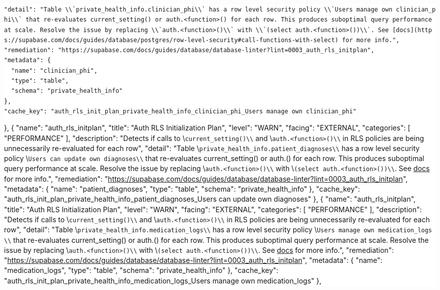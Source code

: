     "detail": "Table \\`private_health_info.clinician_phi\\` has a row level security policy \\`Users manage own clinician_phi\\` that re-evaluates current_setting() or auth.<function>() for each row. This produces suboptimal query performance at scale. Resolve the issue by replacing \\`auth.<function>()\\` with \\`(select auth.<function>())\\`. See [docs](https://supabase.com/docs/guides/database/postgres/row-level-security#call-functions-with-select) for more info.",
    "remediation": "https://supabase.com/docs/guides/database/database-linter?lint=0003_auth_rls_initplan",
    "metadata": {
      "name": "clinician_phi",
      "type": "table",
      "schema": "private_health_info"
    },
    "cache_key": "auth_rls_init_plan_private_health_info_clinician_phi_Users manage own clinician_phi"
  },
  {
    "name": "auth_rls_initplan",
    "title": "Auth RLS Initialization Plan",
    "level": "WARN",
    "facing": "EXTERNAL",
    "categories": [
      "PERFORMANCE"
    ],
    "description": "Detects if calls to \\`current_setting()\\` and \\`auth.<function>()\\` in RLS policies are being unnecessarily re-evaluated for each row",
    "detail": "Table \\`private_health_info.patient_diagnoses\\` has a row level security policy \\`Users can update own diagnoses\\` that re-evaluates current_setting() or auth.<function>() for each row. This produces suboptimal query performance at scale. Resolve the issue by replacing \\`auth.<function>()\\` with \\`(select auth.<function>())\\`. See [docs](https://supabase.com/docs/guides/database/postgres/row-level-security#call-functions-with-select) for more info.",
    "remediation": "https://supabase.com/docs/guides/database/database-linter?lint=0003_auth_rls_initplan",
    "metadata": {
      "name": "patient_diagnoses",
      "type": "table",
      "schema": "private_health_info"
    },
    "cache_key": "auth_rls_init_plan_private_health_info_patient_diagnoses_Users can update own diagnoses"
  },
  {
    "name": "auth_rls_initplan",
    "title": "Auth RLS Initialization Plan",
    "level": "WARN",
    "facing": "EXTERNAL",
    "categories": [
      "PERFORMANCE"
    ],
    "description": "Detects if calls to \\`current_setting()\\` and \\`auth.<function>()\\` in RLS policies are being unnecessarily re-evaluated for each row",
    "detail": "Table \\`private_health_info.medication_logs\\` has a row level security policy \\`Users manage own medication_logs\\` that re-evaluates current_setting() or auth.<function>() for each row. This produces suboptimal query performance at scale. Resolve the issue by replacing \\`auth.<function>()\\` with \\`(select auth.<function>())\\`. See [docs](https://supabase.com/docs/guides/database/postgres/row-level-security#call-functions-with-select) for more info.",
    "remediation": "https://supabase.com/docs/guides/database/database-linter?lint=0003_auth_rls_initplan",
    "metadata": {
      "name": "medication_logs",
      "type": "table",
      "schema": "private_health_info"
    },
    "cache_key": "auth_rls_init_plan_private_health_info_medication_logs_Users manage own medication_logs"
  },
